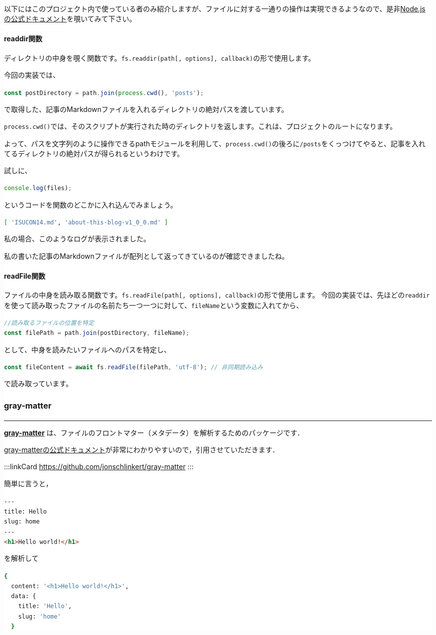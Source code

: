 以下にはこのプロジェクト内で使っている者のみ紹介しますが、ファイルに対する一通りの操作は実現できるようなので、是非[Node.jsの公式ドキュメント](https://nodejs.org/api/fs.html#callback-api)を覗いてみて下さい。

#### readdir関数
ディレクトリの中身を覗く関数です。``fs.readdir(path[, options], callback)``の形で使用します。

今回の実装では、
```TypeScript
const postDirectory = path.join(process.cwd(), 'posts');
```
で取得した、記事のMarkdownファイルを入れるディレクトリの絶対パスを渡しています。

``process.cwd()``では、そのスクリプトが実行された時のディレクトリを返します。これは、プロジェクトのルートになります。

よって、パスを文字列のように操作できるpathモジュールを利用して、``process.cwd()``の後ろに``/posts``をくっつけてやると、記事を入れてるディレクトリの絶対パスが得られるというわけです。

試しに、
```JavaScript
console.log(files);
```
というコードを関数のどこかに入れ込んでみましょう。
```bash
[ 'ISUCON14.md', 'about-this-blog-v1_0_0.md' ]
```
私の場合、このようなログが表示されました。

私の書いた記事のMarkdownファイルが配列として返ってきているのが確認できましたね。

#### readFile関数

ファイルの中身を読み取る関数です。``fs.readFile(path[, options], callback)``の形で使用します。
今回の実装では、先ほどの``readdir``を使って読み取ったファイルの名前たち一つ一つに対して、``fileName``という変数に入れてから、
```TypeScript
//読み取るファイルの位置を特定
const filePath = path.join(postDirectory, fileName);
```
として、中身を読みたいファイルへのパスを特定し、
```TypeScript
const fileContent = await fs.readFile(filePath, 'utf-8'); // 非同期読み込み
```
で読み取っています。

### gray-matter
---
**[gray-matter](https://github.com/jonschlinkert/gray-matter)** は、ファイルのフロントマター（メタデータ）を解析するためのパッケージです．

[gray-matterの公式ドキュメント](https://github.com/jonschlinkert/gray-matter)が非常にわかりやすいので，引用させていただきます．

:::linkCard
https://github.com/jonschlinkert/gray-matter
:::

簡単に言うと，
```html
---
title: Hello
slug: home
---
<h1>Hello world!</h1>
```
を解析して
```bash
{
  content: '<h1>Hello world!</h1>',
  data: {
    title: 'Hello',
    slug: 'home'
  }
```